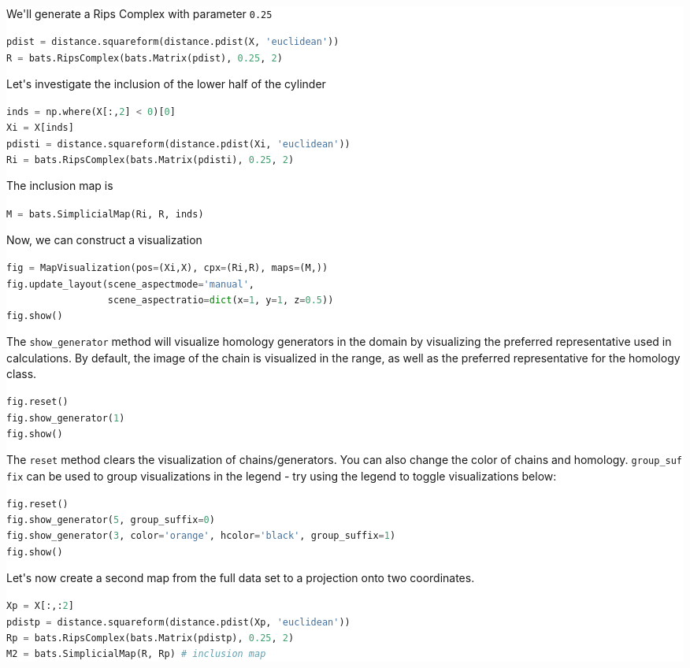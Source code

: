 We'll generate a Rips Complex with parameter `0.25`
```python
pdist = distance.squareform(distance.pdist(X, 'euclidean'))
R = bats.RipsComplex(bats.Matrix(pdist), 0.25, 2)
```

Let's investigate the inclusion of the lower half of the cylinder
```python
inds = np.where(X[:,2] < 0)[0]
Xi = X[inds]
pdisti = distance.squareform(distance.pdist(Xi, 'euclidean'))
Ri = bats.RipsComplex(bats.Matrix(pdisti), 0.25, 2)
```

The inclusion map is
```python
M = bats.SimplicialMap(Ri, R, inds)
```

Now, we can construct a visualization
```python
fig = MapVisualization(pos=(Xi,X), cpx=(Ri,R), maps=(M,))
fig.update_layout(scene_aspectmode='manual',
                  scene_aspectratio=dict(x=1, y=1, z=0.5))
fig.show()
```

 <iframe src="../_static/map0.html" height="600" width="100%" title="First Map"></iframe>

The `show_generator` method will visualize homology generators in the domain by visualizing the preferred representative used in calculations.  By default, the image of the chain is visualized in the range, as well as the preferred representative for the homology class.

```python
fig.reset()
fig.show_generator(1)
fig.show()
```

<iframe src="../_static/map_gen.html" height="600" width="100%" title="Generator"></iframe>

The `reset` method clears the visualization of chains/generators.  You can also change the color of chains and homology.  `group_suffix` can be used to group visualizations in the legend - try using the legend to toggle visualizations below:
```python
fig.reset()
fig.show_generator(5, group_suffix=0)
fig.show_generator(3, color='orange', hcolor='black', group_suffix=1)
fig.show()
```

 <iframe src="../_static/map_gen2.html" height="600" width="100%" title="Generators"></iframe>

Let's now create a second map from the full data set to a projection onto two coordinates.
```python
Xp = X[:,:2]
pdistp = distance.squareform(distance.pdist(Xp, 'euclidean'))
Rp = bats.RipsComplex(bats.Matrix(pdistp), 0.25, 2)
M2 = bats.SimplicialMap(R, Rp) # inclusion map
```
